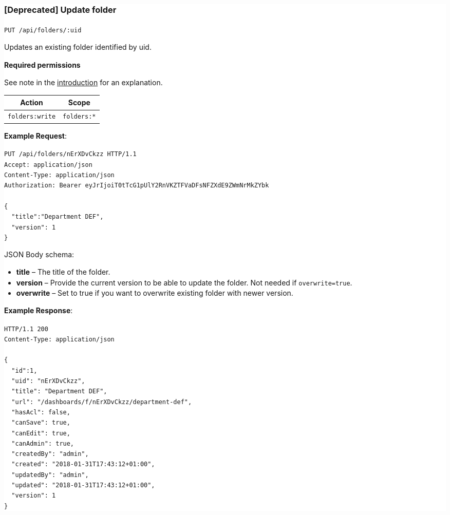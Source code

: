 ### [Deprecated] Update folder

`PUT /api/folders/:uid`

Updates an existing folder identified by uid.

**Required permissions**

See note in the [introduction](#folder-api) for an explanation.

| Action          | Scope       |
| --------------- | ----------- |
| `folders:write` | `folders:*` |

**Example Request**:

```http
PUT /api/folders/nErXDvCkzz HTTP/1.1
Accept: application/json
Content-Type: application/json
Authorization: Bearer eyJrIjoiT0tTcG1pUlY2RnVKZTFVaDFsNFZXdE9ZWmNrMkZYbk

{
  "title":"Department DEF",
  "version": 1
}
```

JSON Body schema:

- **title** – The title of the folder.
- **version** – Provide the current version to be able to update the folder. Not needed if `overwrite=true`.
- **overwrite** – Set to true if you want to overwrite existing folder with newer version.

**Example Response**:

```http
HTTP/1.1 200
Content-Type: application/json

{
  "id":1,
  "uid": "nErXDvCkzz",
  "title": "Department DEF",
  "url": "/dashboards/f/nErXDvCkzz/department-def",
  "hasAcl": false,
  "canSave": true,
  "canEdit": true,
  "canAdmin": true,
  "createdBy": "admin",
  "created": "2018-01-31T17:43:12+01:00",
  "updatedBy": "admin",
  "updated": "2018-01-31T17:43:12+01:00",
  "version": 1
}
```
